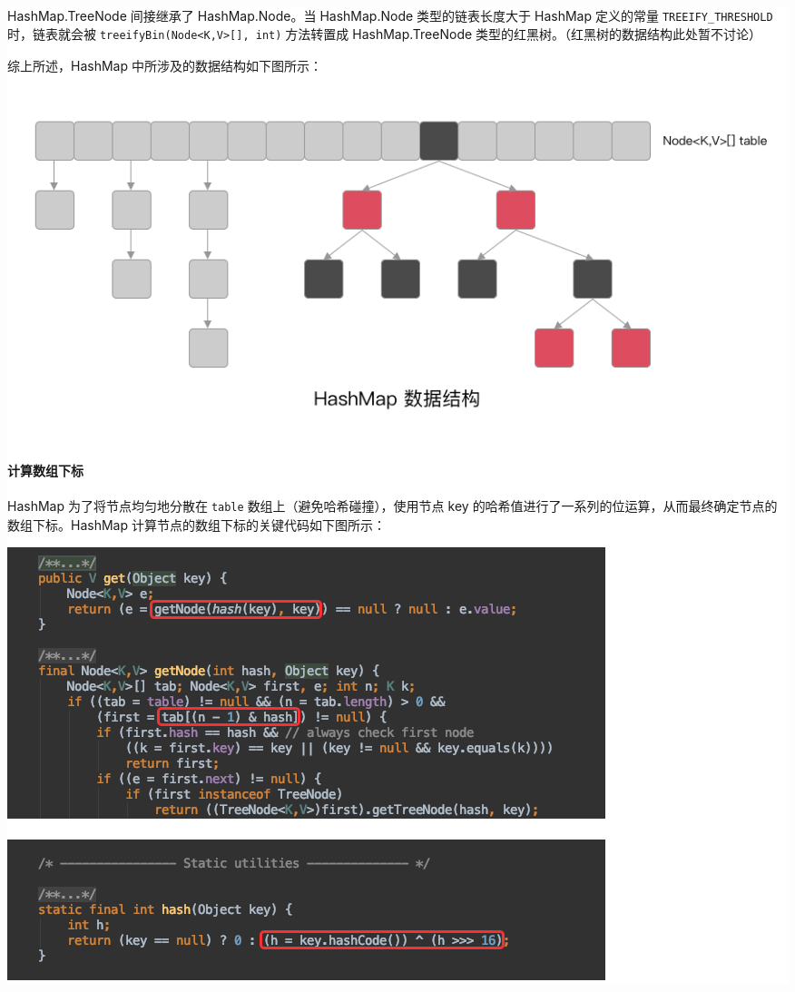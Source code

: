 HashMap.TreeNode 间接继承了 HashMap.Node。当 HashMap.Node 类型的链表长度大于 HashMap 定义的常量 `TREEIFY_THRESHOLD` 时，链表就会被 `treeifyBin(Node<K,V>[], int)` 方法转置成 HashMap.TreeNode 类型的红黑树。（红黑树的数据结构此处暂不讨论）

综上所述，HashMap 中所涉及的数据结构如下图所示：

![image](/images/Java集合框架概览/HashMap.png)

#### 计算数组下标

HashMap 为了将节点均匀地分散在 `table` 数组上（避免哈希碰撞），使用节点 key 的哈希值进行了一系列的位运算，从而最终确定节点的数组下标。HashMap 计算节点的数组下标的关键代码如下图所示：

![image](/images/Java集合框架概览/HashMapHash.png)
